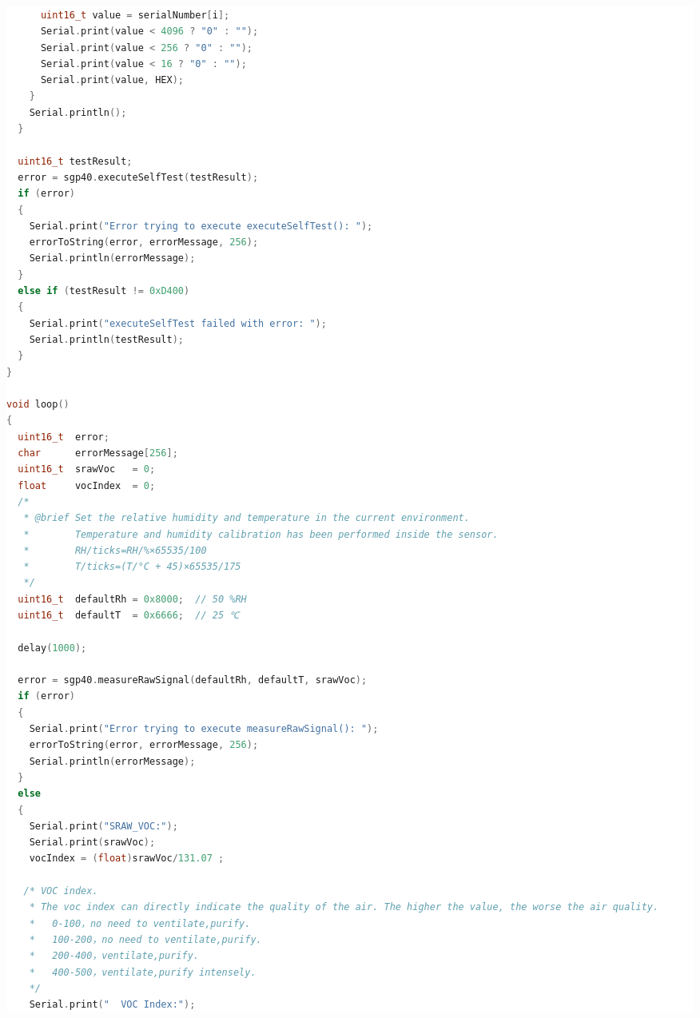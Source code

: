 ```c
      uint16_t value = serialNumber[i];
      Serial.print(value < 4096 ? "0" : "");
      Serial.print(value < 256 ? "0" : "");
      Serial.print(value < 16 ? "0" : "");
      Serial.print(value, HEX);
    }
    Serial.println();
  }

  uint16_t testResult;
  error = sgp40.executeSelfTest(testResult);
  if (error)
  {
    Serial.print("Error trying to execute executeSelfTest(): ");
    errorToString(error, errorMessage, 256);
    Serial.println(errorMessage);
  }
  else if (testResult != 0xD400)
  {
    Serial.print("executeSelfTest failed with error: ");
    Serial.println(testResult);
  }
}

void loop()
{
  uint16_t  error;
  char      errorMessage[256];
  uint16_t  srawVoc   = 0;
  float     vocIndex  = 0;
  /*
   * @brief Set the relative humidity and temperature in the current environment.
   *        Temperature and humidity calibration has been performed inside the sensor.
   *        RH/ticks=RH/%×65535/100
   *        T/ticks=(T/°C + 45)×65535/175
   */
  uint16_t  defaultRh = 0x8000;  // 50 %RH
  uint16_t  defaultT  = 0x6666;  // 25 ℃

  delay(1000);

  error = sgp40.measureRawSignal(defaultRh, defaultT, srawVoc);
  if (error)
  {
    Serial.print("Error trying to execute measureRawSignal(): ");
    errorToString(error, errorMessage, 256);
    Serial.println(errorMessage);
  }
  else
  {
    Serial.print("SRAW_VOC:");
    Serial.print(srawVoc);
    vocIndex = (float)srawVoc/131.07 ;

   /* VOC index.
    * The voc index can directly indicate the quality of the air. The higher the value, the worse the air quality.
    *   0-100，no need to ventilate,purify.
    *   100-200，no need to ventilate,purify.
    *   200-400，ventilate,purify.
    *   400-500，ventilate,purify intensely.
    */
    Serial.print("  VOC Index:");
```